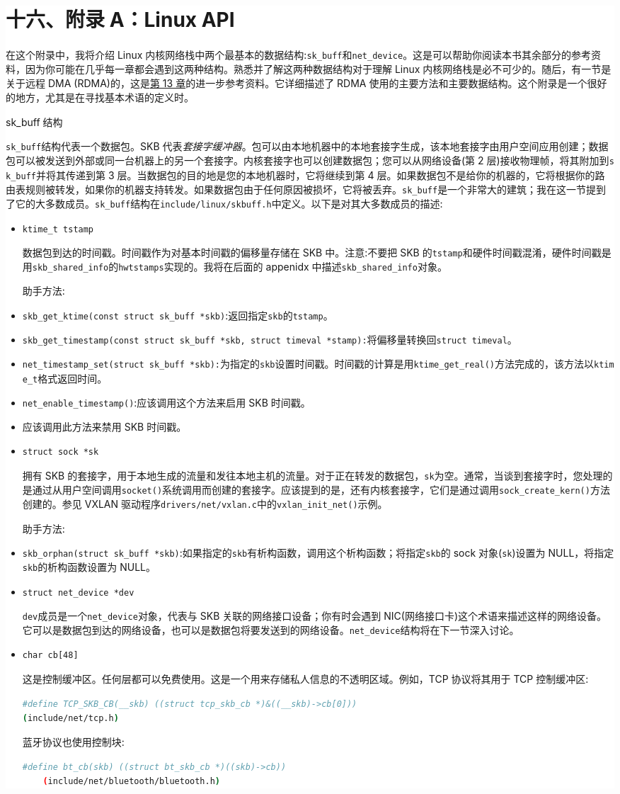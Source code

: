 # 十六、附录 A：Linux API

在这个附录中，我将介绍 Linux 内核网络栈中两个最基本的数据结构:`sk_buff`和`net_device`。这是可以帮助你阅读本书其余部分的参考资料，因为你可能在几乎每一章都会遇到这两种结构。熟悉并了解这两种数据结构对于理解 Linux 内核网络栈是必不可少的。随后，有一节是关于远程 DMA (RDMA)的，这是[第 13 章](13.html)的进一步参考资料。它详细描述了 RDMA 使用的主要方法和主要数据结构。这个附录是一个很好的地方，尤其是在寻找基本术语的定义时。

sk_buff 结构

`sk_buff`结构代表一个数据包。SKB 代表*套接字缓冲器*。包可以由本地机器中的本地套接字生成，该本地套接字由用户空间应用创建；数据包可以被发送到外部或同一台机器上的另一个套接字。内核套接字也可以创建数据包；您可以从网络设备(第 2 层)接收物理帧，将其附加到`sk_buff`并将其传递到第 3 层。当数据包的目的地是您的本地机器时，它将继续到第 4 层。如果数据包不是给你的机器的，它将根据你的路由表规则被转发，如果你的机器支持转发。如果数据包由于任何原因被损坏，它将被丢弃。`sk_buff`是一个非常大的建筑；我在这一节提到了它的大多数成员。`sk_buff`结构在`include/linux/skbuff.h`中定义。以下是对其大多数成员的描述:

*   `ktime_t tstamp`

    数据包到达的时间戳。时间戳作为对基本时间戳的偏移量存储在 SKB 中。注意:不要把 SKB 的`tstamp`和硬件时间戳混淆，硬件时间戳是用`skb_shared_info`的`hwtstamps`实现的。我将在后面的 appenidx 中描述`skb_shared_info`对象。

    助手方法:

*   `skb_get_ktime(const struct sk_buff *skb)`:返回指定`skb`的`tstamp`。
*   `skb_get_timestamp(const struct sk_buff *skb, struct timeval *stamp):`将偏移量转换回`struct timeval`。
*   `net_timestamp_set(struct sk_buff *skb):`为指定的`skb`设置时间戳。时间戳的计算是用`ktime_get_real()`方法完成的，该方法以`ktime_t`格式返回时间。
*   `net_enable_timestamp()`:应该调用这个方法来启用 SKB 时间戳。
*   应该调用此方法来禁用 SKB 时间戳。

*   `struct sock *sk`

    拥有 SKB 的套接字，用于本地生成的流量和发往本地主机的流量。对于正在转发的数据包，`sk`为空。通常，当谈到套接字时，您处理的是通过从用户空间调用`socket()`系统调用而创建的套接字。应该提到的是，还有内核套接字，它们是通过调用`sock_create_kern()`方法创建的。参见 VXLAN 驱动程序`drivers/net/vxlan.c`中的`vxlan_init_net()`示例。

    助手方法:

*   `skb_orphan(struct sk_buff *skb)`:如果指定的`skb`有析构函数，调用这个析构函数；将指定`skb`的 sock 对象(`sk`)设置为 NULL，将指定`skb`的析构函数设置为 NULL。

*   `struct net_device *dev`

    `dev`成员是一个`net_device`对象，代表与 SKB 关联的网络接口设备；你有时会遇到 NIC(网络接口卡)这个术语来描述这样的网络设备。它可以是数据包到达的网络设备，也可以是数据包将要发送到的网络设备。`net_device`结构将在下一节深入讨论。

*   `char cb[48]`

    这是控制缓冲区。任何层都可以免费使用。这是一个用来存储私人信息的不透明区域。例如，TCP 协议将其用于 TCP 控制缓冲区:

    ```sh
    #define TCP_SKB_CB(__skb) ((struct tcp_skb_cb *)&((__skb)->cb[0]))
    (include/net/tcp.h)
    ```

    蓝牙协议也使用控制块:

    ```sh
    #define bt_cb(skb) ((struct bt_skb_cb *)((skb)->cb))
        (include/net/bluetooth/bluetooth.h)
    ```
